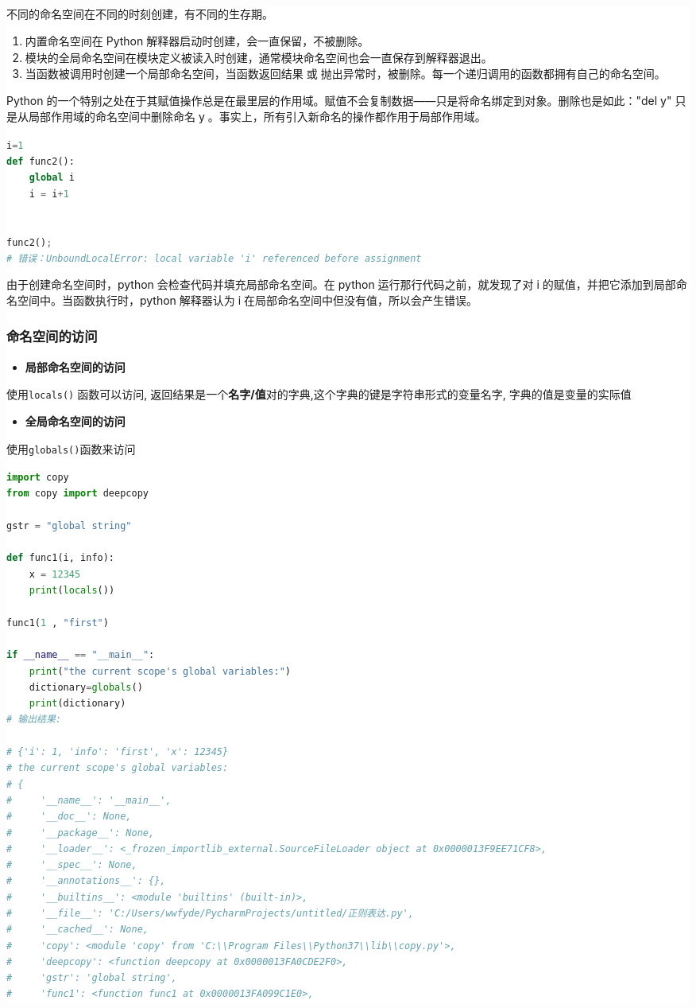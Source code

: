 不同的命名空间在不同的时刻创建，有不同的生存期。

1. 内置命名空间在 Python 解释器启动时创建，会一直保留，不被删除。
2. 模块的全局命名空间在模块定义被读入时创建，通常模块命名空间也会一直保存到解释器退出。
3. 当函数被调用时创建一个局部命名空间，当函数返回结果 或 抛出异常时，被删除。每一个递归调用的函数都拥有自己的命名空间。

Python 的一个特别之处在于其赋值操作总是在最里层的作用域。赋值不会复制数据——只是将命名绑定到对象。删除也是如此："del y" 只是从局部作用域的命名空间中删除命名 y 。事实上，所有引入新命名的操作都作用于局部作用域。

```python
i=1
def func2():
    global i
    i = i+1

 
func2();
# 错误：UnboundLocalError: local variable 'i' referenced before assignment
```

 由于创建命名空间时，python 会检查代码并填充局部命名空间。在 python 运行那行代码之前，就发现了对 i 的赋值，并把它添加到局部命名空间中。当函数执行时，python 解释器认为 i 在局部命名空间中但没有值，所以会产生错误。

### 命名空间的访问

- **局部命名空间的访问**

使用`locals()` 函数可以访问, 返回结果是一个**名字/值**对的字典,这个字典的键是字符串形式的变量名字, 字典的值是变量的实际值



- **全局命名空间的访问**

使用`globals()`函数来访问

```python
import copy
from copy import deepcopy
 
gstr = "global string"
 
def func1(i, info):
    x = 12345
    print(locals())
 
func1(1 , "first")
 
if __name__ == "__main__":
    print("the current scope's global variables:")
    dictionary=globals()
    print(dictionary)
# 输出结果:

# {'i': 1, 'info': 'first', 'x': 12345}
# the current scope's global variables:
# {
#     '__name__': '__main__', 
#     '__doc__': None, 
#     '__package__': None, 
#     '__loader__': <_frozen_importlib_external.SourceFileLoader object at 0x0000013F9EE71CF8>, 
#     '__spec__': None, 
#     '__annotations__': {}, 
#     '__builtins__': <module 'builtins' (built-in)>, 
#     '__file__': 'C:/Users/wwfyde/PycharmProjects/untitled/正则表达.py', 
#     '__cached__': None, 
#     'copy': <module 'copy' from 'C:\\Program Files\\Python37\\lib\\copy.py'>, 
#     'deepcopy': <function deepcopy at 0x0000013FA0CDE2F0>, 
#     'gstr': 'global string', 
#     'func1': <function func1 at 0x0000013FA099C1E0>, 
```
